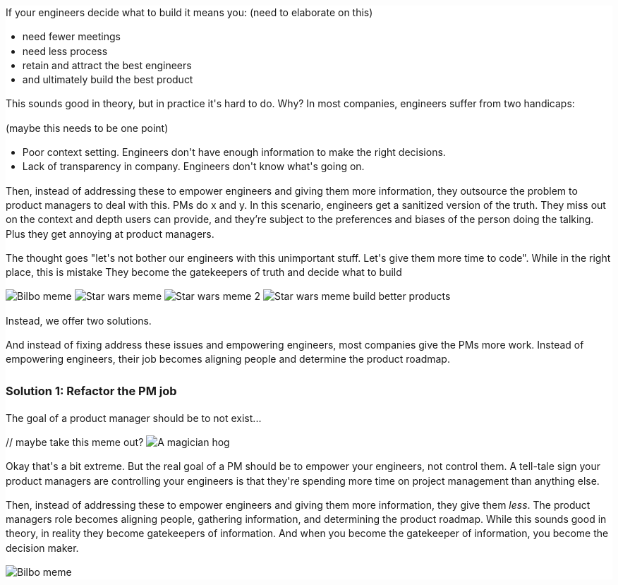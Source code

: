 If your engineers decide what to build it means you: (need to elaborate on this)

- need fewer meetings
- need less process
- retain and attract the best engineers
- and ultimately build the best product

This sounds good in theory, but in practice it's hard to do. Why? In most companies, engineers suffer from two handicaps:

(maybe this needs to be one point)
- Poor context setting. Engineers don't have enough information to make the right decisions.
- Lack of transparency in company. Engineers don't know what's going on.

Then, instead of addressing these to empower engineers and giving them more information, they outsource the problem to product managers to deal with this. PMs do x and y. In this scenario, engineers get a sanitized version of the truth. They miss out on the context and depth users can provide, and they’re subject to the preferences and biases of the person doing the talking. Plus they get annoying at product managers.

The thought goes "let's not bother our engineers with this unimportant stuff. Let's give them more time to code". While in the right place, this is mistake
 They become the gatekeepers of truth and decide what to build

![Bilbo meme](https://res.cloudinary.com/dmukukwp6/image/upload/98nrsd_0ed5d1556f.jpg)
![Star wars meme](https://imgflip.com/i/9995m9)
![Star wars meme 2](https://imgflip.com/i/99blkh)
![Star wars meme build better products](https://imgflip.com/i/99bm06)

Instead, we offer two solutions.

And instead of fixing address these issues and empowering engineers, most companies give the PMs more work. Instead of empowering engineers, their job becomes aligning people and determine the product roadmap.


### Solution 1: Refactor the PM job

The goal of a product manager should be to not exist...

// maybe take this meme out?
![A magician hog](https://res.cloudinary.com/dmukukwp6/image/upload/magician_hog_a1934d0b3a.png)

Okay that's a bit extreme. But the real goal of a PM should be to empower your engineers, not control them. A tell-tale sign your product managers are controlling your engineers is that they're spending more time on project management than anything else.

Then, instead of addressing these to empower engineers and giving them more information, they give them _less_. The product managers role becomes aligning people, gathering information, and determining the product roadmap. While this sounds good in theory, in reality they become gatekeepers of information. And when you become the gatekeeper of information, you become the decision maker.

![Bilbo meme](https://res.cloudinary.com/dmukukwp6/image/upload/98nrsd_0ed5d1556f.jpg)
